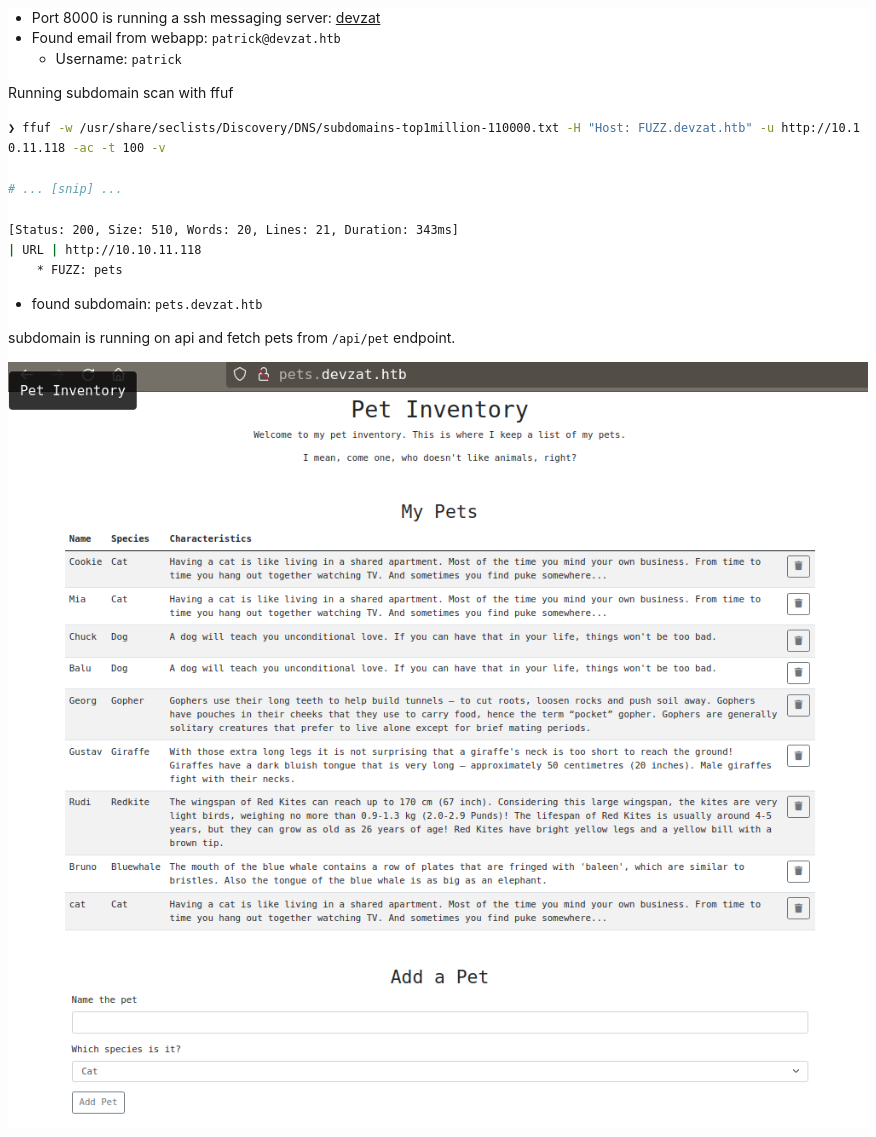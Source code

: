 * Port 8000 is running a ssh messaging server: [devzat](https://github.com/quackduck/devzat) 
* Found email from webapp: `patrick@devzat.htb`
  * Username: `patrick`

Running subdomain scan with ffuf
```bash
❯ ffuf -w /usr/share/seclists/Discovery/DNS/subdomains-top1million-110000.txt -H "Host: FUZZ.devzat.htb" -u http://10.10.11.118 -ac -t 100 -v

# ... [snip] ...

[Status: 200, Size: 510, Words: 20, Lines: 21, Duration: 343ms]
| URL | http://10.10.11.118
    * FUZZ: pets
```

* found subdomain: `pets.devzat.htb`

subdomain is running on api and fetch pets from `/api/pet` endpoint.

![](/assets/img/posts/devzat/pet-page.png)
